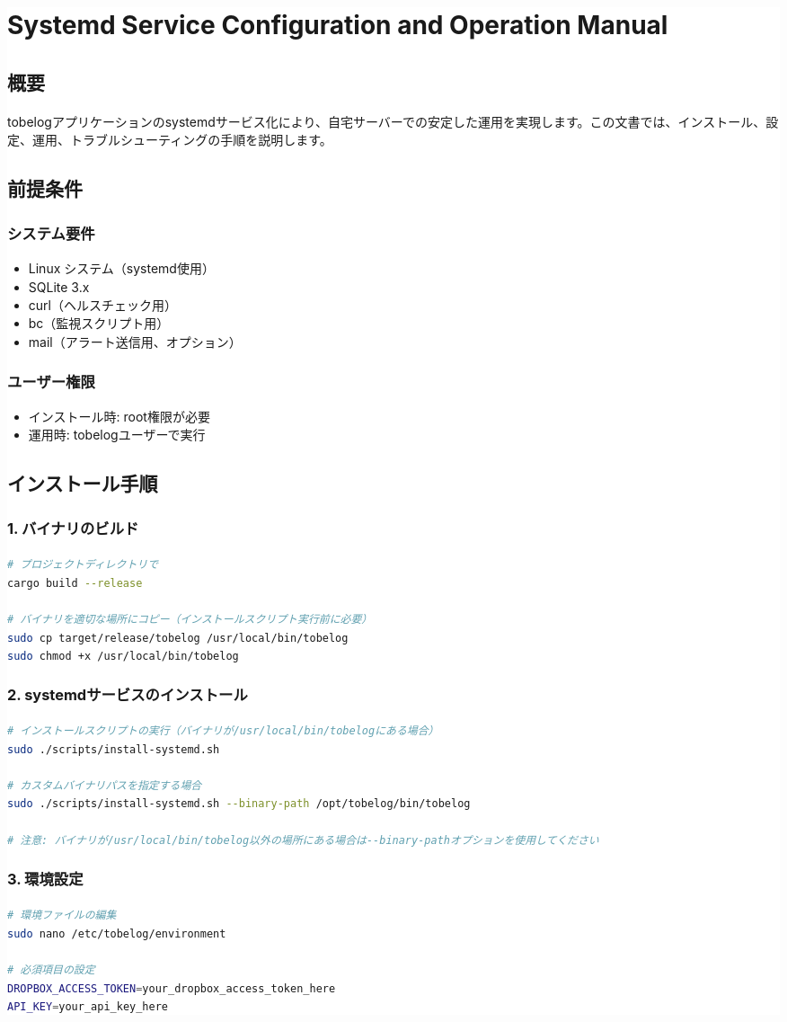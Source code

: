 # Systemd Service Configuration and Operation Manual

## 概要

tobelogアプリケーションのsystemdサービス化により、自宅サーバーでの安定した運用を実現します。この文書では、インストール、設定、運用、トラブルシューティングの手順を説明します。

## 前提条件

### システム要件
- Linux システム（systemd使用）
- SQLite 3.x
- curl（ヘルスチェック用）
- bc（監視スクリプト用）
- mail（アラート送信用、オプション）

### ユーザー権限
- インストール時: root権限が必要
- 運用時: tobelogユーザーで実行

## インストール手順

### 1. バイナリのビルド

```bash
# プロジェクトディレクトリで
cargo build --release

# バイナリを適切な場所にコピー（インストールスクリプト実行前に必要）
sudo cp target/release/tobelog /usr/local/bin/tobelog
sudo chmod +x /usr/local/bin/tobelog
```

### 2. systemdサービスのインストール

```bash
# インストールスクリプトの実行（バイナリが/usr/local/bin/tobelogにある場合）
sudo ./scripts/install-systemd.sh

# カスタムバイナリパスを指定する場合
sudo ./scripts/install-systemd.sh --binary-path /opt/tobelog/bin/tobelog

# 注意: バイナリが/usr/local/bin/tobelog以外の場所にある場合は--binary-pathオプションを使用してください
```

### 3. 環境設定

```bash
# 環境ファイルの編集
sudo nano /etc/tobelog/environment

# 必須項目の設定
DROPBOX_ACCESS_TOKEN=your_dropbox_access_token_here
API_KEY=your_api_key_here
```
